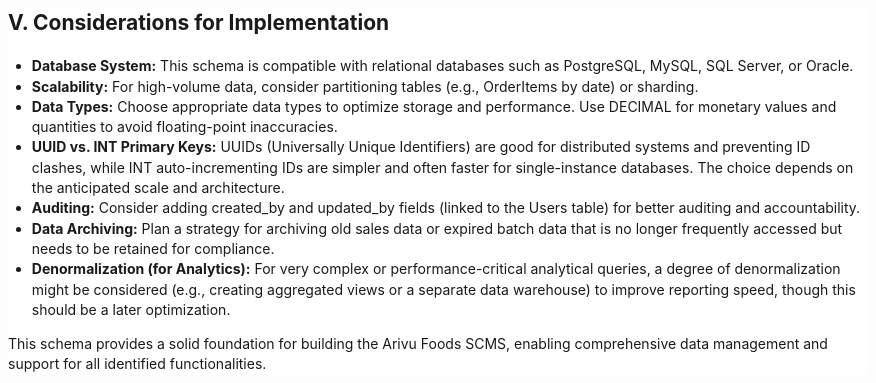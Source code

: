 ## **V. Considerations for Implementation**

* **Database System:** This schema is compatible with relational databases such as PostgreSQL, MySQL, SQL Server, or Oracle.  
* **Scalability:** For high-volume data, consider partitioning tables (e.g., OrderItems by date) or sharding.  
* **Data Types:** Choose appropriate data types to optimize storage and performance. Use DECIMAL for monetary values and quantities to avoid floating-point inaccuracies.  
* **UUID vs. INT Primary Keys:** UUIDs (Universally Unique Identifiers) are good for distributed systems and preventing ID clashes, while INT auto-incrementing IDs are simpler and often faster for single-instance databases. The choice depends on the anticipated scale and architecture.  
* **Auditing:** Consider adding created\_by and updated\_by fields (linked to the Users table) for better auditing and accountability.  
* **Data Archiving:** Plan a strategy for archiving old sales data or expired batch data that is no longer frequently accessed but needs to be retained for compliance.  
* **Denormalization (for Analytics):** For very complex or performance-critical analytical queries, a degree of denormalization might be considered (e.g., creating aggregated views or a separate data warehouse) to improve reporting speed, though this should be a later optimization.

This schema provides a solid foundation for building the Arivu Foods SCMS, enabling comprehensive data management and support for all identified functionalities.
